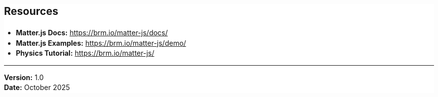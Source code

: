 
## Resources

- **Matter.js Docs:** https://brm.io/matter-js/docs/
- **Matter.js Examples:** https://brm.io/matter-js/demo/
- **Physics Tutorial:** https://brm.io/matter-js/

---

**Version:** 1.0  
**Date:** October 2025

